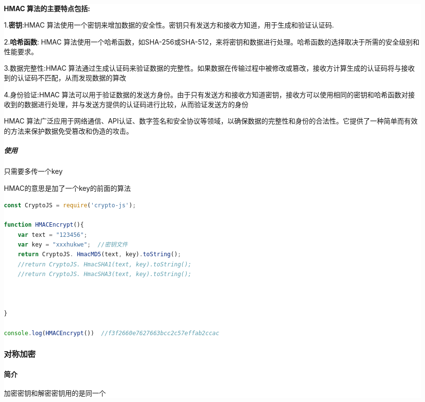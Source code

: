 



**HMAC 算法的主要特点包括:**

1.**密钥**:HMAC 算法使用一个密钥来增加数据的安全性。密钥只有发送方和接收方知道，用于生成和验证认证码.

2.**哈希函数**: HMAC 算法使用一个哈希函数，如SHA-256或SHA-512，来将密钥和数据进行处理。哈希函数的选择取决于所需的安全级别和性能要求。

3.数据完整性:HMAC 算法通过生成认证码来验证数据的完整性。如果数据在传输过程中被修改或篡改，接收方计算生成的认证码将与接收到的认证码不匹配，从而发现数据的算改

4.身份验证:HMAC 算法可以用于验证数据的发送方身份。由于只有发送方和接收方知道密钥，接收方可以使用相同的密钥和哈希函数对接收到的数据进行处理，并与发送方提供的认证码进行比较，从而验证发送方的身份



HMAC 算法广泛应用于网络通信、API认证、数字签名和安全协议等领域，以确保数据的完整性和身份的合法性。它提供了一种简单而有效的方法来保护数据免受篡改和伪造的攻击。





##### 使用

只需要多传一个key

HMAC的意思是加了一个key的前面的算法

```javascript
const CryptoJS = require('crypto-js');

function HMACEncrypt(){
    var text = "123456";
    var key = "xxxhukwe";  //密钥文件
    return CryptoJS. HmacMD5(text, key).toString();
    //return CryptoJS. HmacSHA1(text, key).toString();
    //return CryptoJS. HmacSHA3(text, key).toString();



}

console.log(HMACEncrypt())  //f3f2660e7627663bcc2c57effab2ccac
```











### 对称加密



#### 简介

加密密钥和解密密钥用的是同一个



